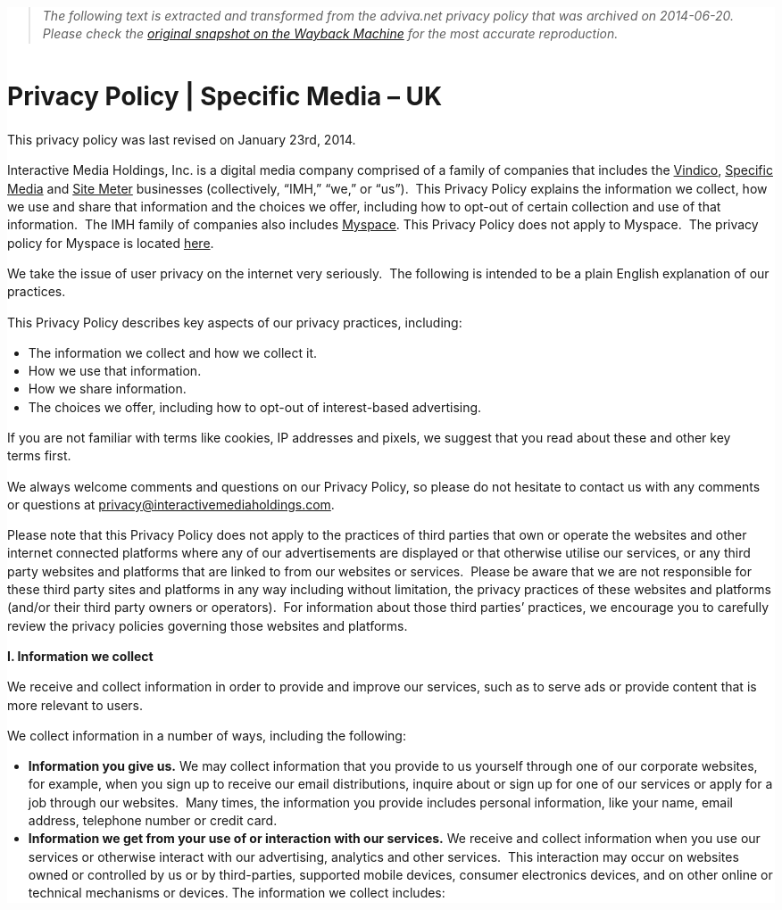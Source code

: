 > *The following text is extracted and transformed from the adviva.net privacy policy that was archived on 2014-06-20. Please check the [original snapshot on the Wayback Machine](https://web.archive.org/web/20140620182727id_/http%3A//specificmedia.co.uk/privacy) for the most accurate reproduction.*

# Privacy Policy | Specific Media – UK

This privacy policy was last revised on January 23rd, 2014.

Interactive Media Holdings, Inc. is a digital media company comprised of a family of companies that includes the [Vindico](http://www.vindicogroup.com/), [Specific Media](http://www.specificmedia.com/) and [Site Meter](http://www.sitemeter.com/) businesses (collectively, “IMH,” “we,” or “us”).  This Privacy Policy explains the information we collect, how we use and share that information and the choices we offer, including how to opt-out of certain collection and use of that information.  The IMH family of companies also includes [Myspace](http://www.myspace.com/). This Privacy Policy does not apply to Myspace.  The privacy policy for Myspace is located [here](http://www.myspace.com/pages/privacy).

We take the issue of user privacy on the internet very seriously.  The following is intended to be a plain English explanation of our practices. 

This Privacy Policy describes key aspects of our privacy practices, including: 

  * The information we collect and how we collect it.
  * How we use that information.
  * How we share information.
  * The choices we offer, including how to opt-out of interest-based advertising.



If you are not familiar with terms like cookies, IP addresses and pixels, we suggest that you read about these and other key terms first.

We always welcome comments and questions on our Privacy Policy, so please do not hesitate to contact us with any comments or questions at [privacy@interactivemediaholdings.com](mailto:privacy@interactivemediaholdings.com). 

Please note that this Privacy Policy does not apply to the practices of third parties that own or operate the websites and other internet connected platforms where any of our advertisements are displayed or that otherwise utilise our services, or any third party websites and platforms that are linked to from our websites or services.  Please be aware that we are not responsible for these third party sites and platforms in any way including without limitation, the privacy practices of these websites and platforms (and/or their third party owners or operators).  For information about those third parties’ practices, we encourage you to carefully review the privacy policies governing those websites and platforms. 

**I. Information we collect**

We receive and collect information in order to provide and improve our services, such as to serve ads or provide content that is more relevant to users. 

We collect information in a number of ways, including the following: 

  * **Information you give us.** We may collect information that you provide to us yourself through one of our corporate websites, for example, when you sign up to receive our email distributions, inquire about or sign up for one of our services or apply for a job through our websites.  Many times, the information you provide includes personal information, like your name, email address, telephone number or credit card.
  * **Information we get from your use of or interaction with our services.** We receive and collect information when you use our services or otherwise interact with our advertising, analytics and other services.  This interaction may occur on websites owned or controlled by us or by third-parties, supported mobile devices, consumer electronics devices, and on other online or technical mechanisms or devices. The information we collect includes: